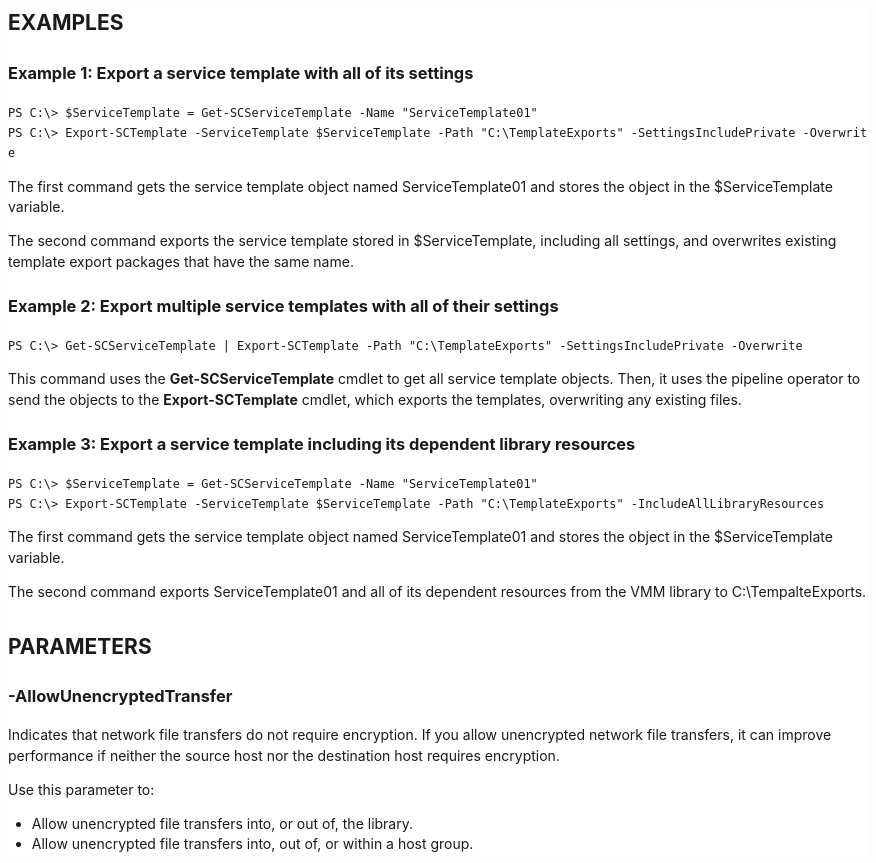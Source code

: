 ## EXAMPLES

### Example 1: Export a service template with all of its settings
```
PS C:\> $ServiceTemplate = Get-SCServiceTemplate -Name "ServiceTemplate01"
PS C:\> Export-SCTemplate -ServiceTemplate $ServiceTemplate -Path "C:\TemplateExports" -SettingsIncludePrivate -Overwrite
```

The first command gets the service template object named ServiceTemplate01 and stores the object in the $ServiceTemplate variable.

The second command exports the service template stored in $ServiceTemplate, including all settings, and overwrites existing template export packages that have the same name.

### Example 2: Export multiple service templates with all of their settings
```
PS C:\> Get-SCServiceTemplate | Export-SCTemplate -Path "C:\TemplateExports" -SettingsIncludePrivate -Overwrite
```

This command uses the **Get-SCServiceTemplate** cmdlet to get all service template objects.
Then, it uses the pipeline operator to send the objects to the **Export-SCTemplate** cmdlet, which exports the templates, overwriting any existing files.

### Example 3: Export a service template including its dependent library resources
```
PS C:\> $ServiceTemplate = Get-SCServiceTemplate -Name "ServiceTemplate01"
PS C:\> Export-SCTemplate -ServiceTemplate $ServiceTemplate -Path "C:\TemplateExports" -IncludeAllLibraryResources
```

The first command gets the service template object named ServiceTemplate01 and stores the object in the $ServiceTemplate variable.

The second command exports ServiceTemplate01 and all of its dependent resources from the VMM library to C:\TempalteExports.

## PARAMETERS

### -AllowUnencryptedTransfer
Indicates that network file transfers do not require encryption.
If you allow unencrypted network file transfers, it can improve performance if neither the source host nor the destination host requires encryption.

Use this parameter to: 

- Allow unencrypted file transfers into, or out of, the library. 
- Allow unencrypted file transfers into, out of, or within a host group.
